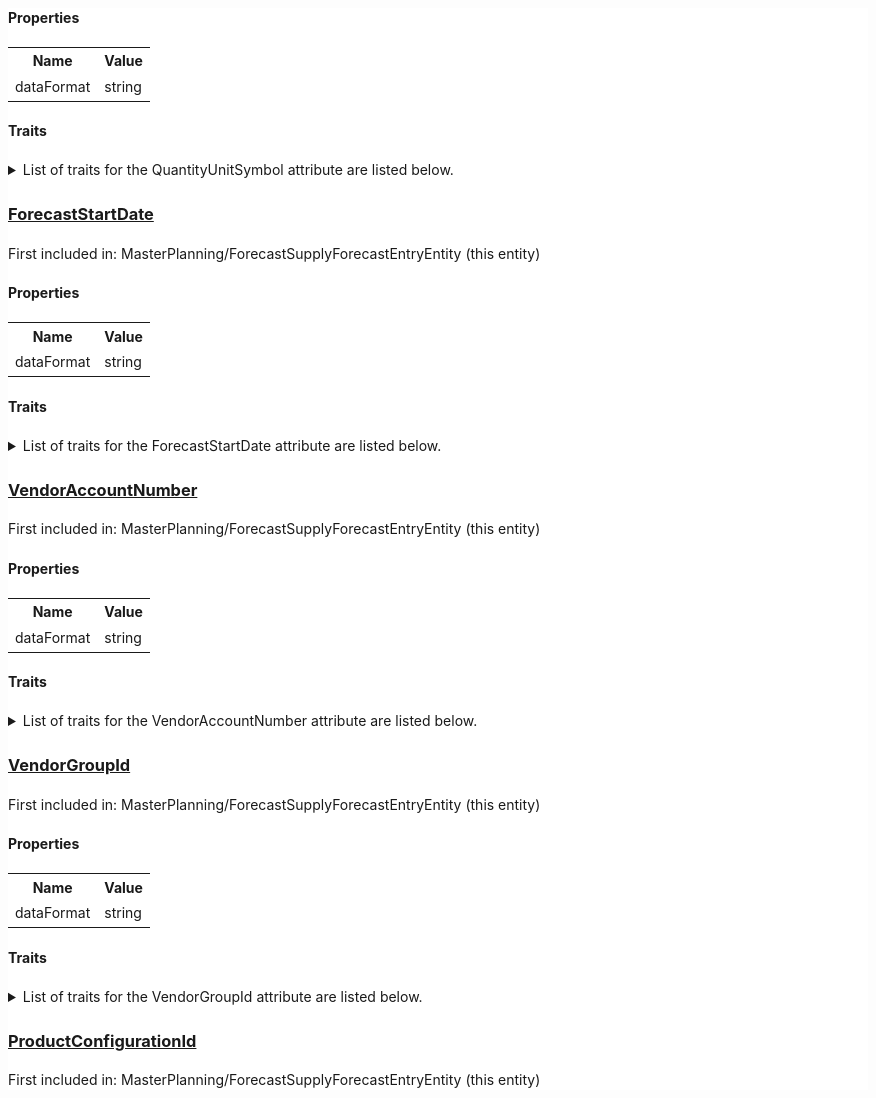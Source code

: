 #### Properties

<table><tr><th>Name</th><th>Value</th></tr><tr><td>dataFormat</td><td>string</td></tr></table>

#### Traits

<details><summary>List of traits for the QuantityUnitSymbol attribute are listed below.</summary></details>

### <a href=#ForecastStartDate name="ForecastStartDate">ForecastStartDate</a>

First included in: MasterPlanning/ForecastSupplyForecastEntryEntity (this entity)  

#### Properties

<table><tr><th>Name</th><th>Value</th></tr><tr><td>dataFormat</td><td>string</td></tr></table>

#### Traits

<details><summary>List of traits for the ForecastStartDate attribute are listed below.</summary></details>

### <a href=#VendorAccountNumber name="VendorAccountNumber">VendorAccountNumber</a>

First included in: MasterPlanning/ForecastSupplyForecastEntryEntity (this entity)  

#### Properties

<table><tr><th>Name</th><th>Value</th></tr><tr><td>dataFormat</td><td>string</td></tr></table>

#### Traits

<details><summary>List of traits for the VendorAccountNumber attribute are listed below.</summary></details>

### <a href=#VendorGroupId name="VendorGroupId">VendorGroupId</a>

First included in: MasterPlanning/ForecastSupplyForecastEntryEntity (this entity)  

#### Properties

<table><tr><th>Name</th><th>Value</th></tr><tr><td>dataFormat</td><td>string</td></tr></table>

#### Traits

<details><summary>List of traits for the VendorGroupId attribute are listed below.</summary></details>

### <a href=#ProductConfigurationId name="ProductConfigurationId">ProductConfigurationId</a>

First included in: MasterPlanning/ForecastSupplyForecastEntryEntity (this entity)  

